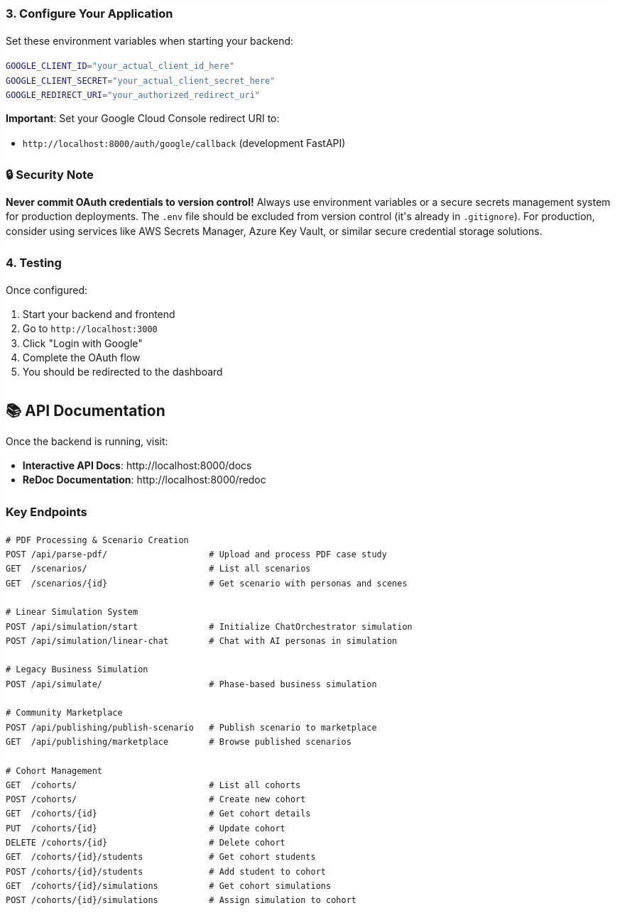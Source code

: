 ### 3. Configure Your Application

Set these environment variables when starting your backend:

```bash
GOOGLE_CLIENT_ID="your_actual_client_id_here"
GOOGLE_CLIENT_SECRET="your_actual_client_secret_here"
GOOGLE_REDIRECT_URI="your_authorized_redirect_uri"
```

**Important**: Set your Google Cloud Console redirect URI to:
- `http://localhost:8000/auth/google/callback` (development FastAPI)

### 🔒 Security Note

**Never commit OAuth credentials to version control!** Always use environment variables or a secure secrets management system for production deployments. The `.env` file should be excluded from version control (it's already in `.gitignore`). For production, consider using services like AWS Secrets Manager, Azure Key Vault, or similar secure credential storage solutions.

### 4. Testing

Once configured:
1. Start your backend and frontend
2. Go to `http://localhost:3000`
3. Click "Login with Google"
4. Complete the OAuth flow
5. You should be redirected to the dashboard


## 📚 API Documentation

Once the backend is running, visit:
- **Interactive API Docs**: http://localhost:8000/docs
- **ReDoc Documentation**: http://localhost:8000/redoc

### Key Endpoints
```
# PDF Processing & Scenario Creation
POST /api/parse-pdf/                    # Upload and process PDF case study
GET  /scenarios/                        # List all scenarios
GET  /scenarios/{id}                    # Get scenario with personas and scenes

# Linear Simulation System
POST /api/simulation/start              # Initialize ChatOrchestrator simulation
POST /api/simulation/linear-chat        # Chat with AI personas in simulation

# Legacy Business Simulation
POST /api/simulate/                     # Phase-based business simulation

# Community Marketplace
POST /api/publishing/publish-scenario   # Publish scenario to marketplace
GET  /api/publishing/marketplace        # Browse published scenarios

# Cohort Management
GET  /cohorts/                          # List all cohorts
POST /cohorts/                          # Create new cohort
GET  /cohorts/{id}                      # Get cohort details
PUT  /cohorts/{id}                      # Update cohort
DELETE /cohorts/{id}                    # Delete cohort
GET  /cohorts/{id}/students             # Get cohort students
POST /cohorts/{id}/students             # Add student to cohort
GET  /cohorts/{id}/simulations          # Get cohort simulations
POST /cohorts/{id}/simulations          # Assign simulation to cohort

```